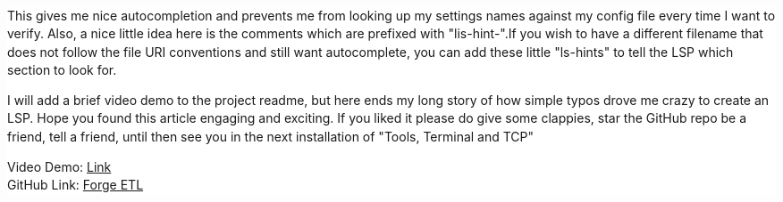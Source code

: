 This gives me nice autocompletion and prevents me from looking up my settings names against my config file every time I want to verify. Also, a nice little idea here is the comments which are prefixed with "lis-hint-".If you wish to have a different filename that does not follow the file URI conventions and still want autocomplete, you can add these little "ls-hints" to tell the LSP which section to look for.

I will add a brief video demo to the project readme, but here ends my long story of how simple typos drove me crazy to create an LSP. Hope you found this article engaging and exciting. If you liked it please do give some clappies, star the GitHub repo be a friend, tell a friend, until then see you in the next installation of "Tools, Terminal and TCP"

Video Demo: [Link](https://harish876.github.io/forge/cli_demo.mp4)
<br/>
GitHub Link: [Forge ETL](https://github.com/harish876/forge/)